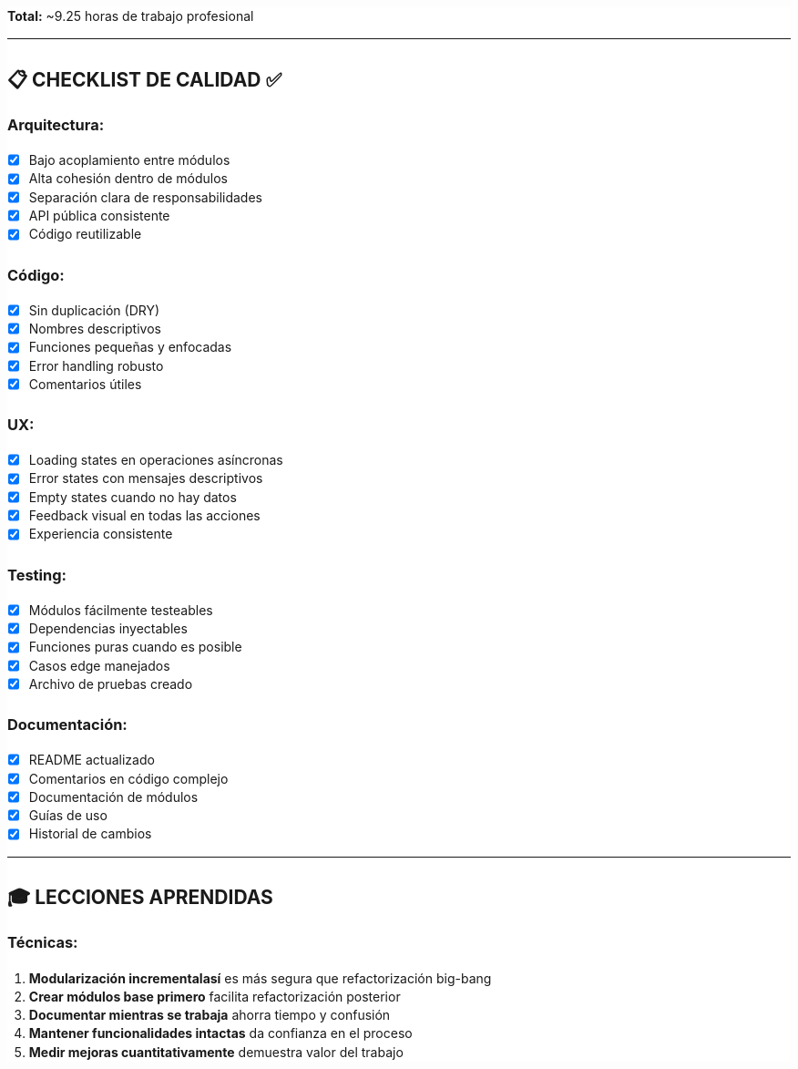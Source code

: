 **Total:** ~9.25 horas de trabajo profesional

---

## 📋 CHECKLIST DE CALIDAD ✅

### Arquitectura:
- [x] Bajo acoplamiento entre módulos
- [x] Alta cohesión dentro de módulos
- [x] Separación clara de responsabilidades
- [x] API pública consistente
- [x] Código reutilizable

### Código:
- [x] Sin duplicación (DRY)
- [x] Nombres descriptivos
- [x] Funciones pequeñas y enfocadas
- [x] Error handling robusto
- [x] Comentarios útiles

### UX:
- [x] Loading states en operaciones asíncronas
- [x] Error states con mensajes descriptivos
- [x] Empty states cuando no hay datos
- [x] Feedback visual en todas las acciones
- [x] Experiencia consistente

### Testing:
- [x] Módulos fácilmente testeables
- [x] Dependencias inyectables
- [x] Funciones puras cuando es posible
- [x] Casos edge manejados
- [x] Archivo de pruebas creado

### Documentación:
- [x] README actualizado
- [x] Comentarios en código complejo
- [x] Documentación de módulos
- [x] Guías de uso
- [x] Historial de cambios

---

## 🎓 LECCIONES APRENDIDAS

### Técnicas:
1. **Modularización incrementalasí** es más segura que refactorización big-bang
2. **Crear módulos base primero** facilita refactorización posterior
3. **Documentar mientras se trabaja** ahorra tiempo y confusión
4. **Mantener funcionalidades intactas** da confianza en el proceso
5. **Medir mejoras cuantitativamente** demuestra valor del trabajo
